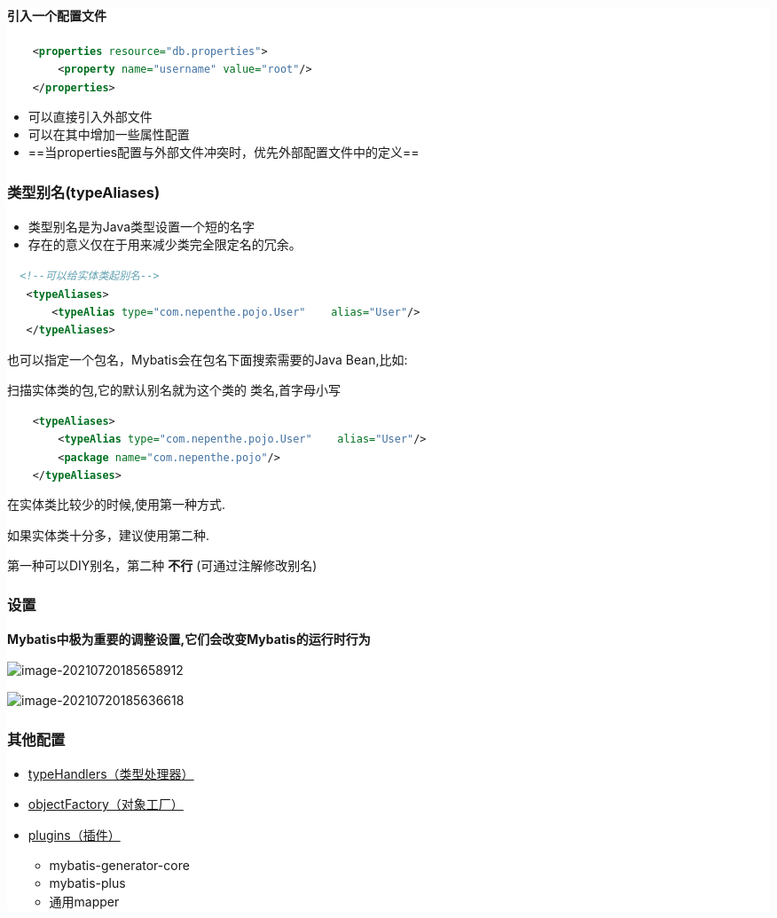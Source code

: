 #### 引入一个配置文件

```xml
    <properties resource="db.properties">
        <property name="username" value="root"/>
    </properties>
```

* 可以直接引入外部文件
* 可以在其中增加一些属性配置
* ==当properties配置与外部文件冲突时，优先外部配置文件中的定义==

### 类型别名(typeAliases)

* 类型别名是为Java类型设置一个短的名字
* 存在的意义仅在于用来减少类完全限定名的冗余。

 ```xml
   <!--可以给实体类起别名--> 
    <typeAliases>
        <typeAlias type="com.nepenthe.pojo.User"    alias="User"/>
    </typeAliases>
 ```

也可以指定一个包名，Mybatis会在包名下面搜索需要的Java  Bean,比如:

扫描实体类的包,它的默认别名就为这个类的 类名,首字母小写

```xml
	<typeAliases>
        <typeAlias type="com.nepenthe.pojo.User"    alias="User"/>
        <package name="com.nepenthe.pojo"/>
    </typeAliases>
```

在实体类比较少的时候,使用第一种方式.

如果实体类十分多，建议使用第二种.

第一种可以DIY别名，第二种	**不行**	(可通过注解修改别名)

### 设置

**Mybatis中极为重要的调整设置,它们会改变Mybatis的运行时行为**

![image-20210720185658912](https://github.com/1677883418/TyporaBed/raw/master/img/202108210231157.png)

![image-20210720185636618](https://github.com/1677883418/TyporaBed/raw/master/img/202108210231158.png)

### 其他配置

- [typeHandlers（类型处理器）](https://mybatis.org/mybatis-3/zh/configuration.html#typeHandlers)

- [objectFactory（对象工厂）](https://mybatis.org/mybatis-3/zh/configuration.html#objectFactory)
- [plugins（插件）](https://mybatis.org/mybatis-3/zh/configuration.html#plugins)
    * mybatis-generator-core
    * mybatis-plus
    * 通用mapper
